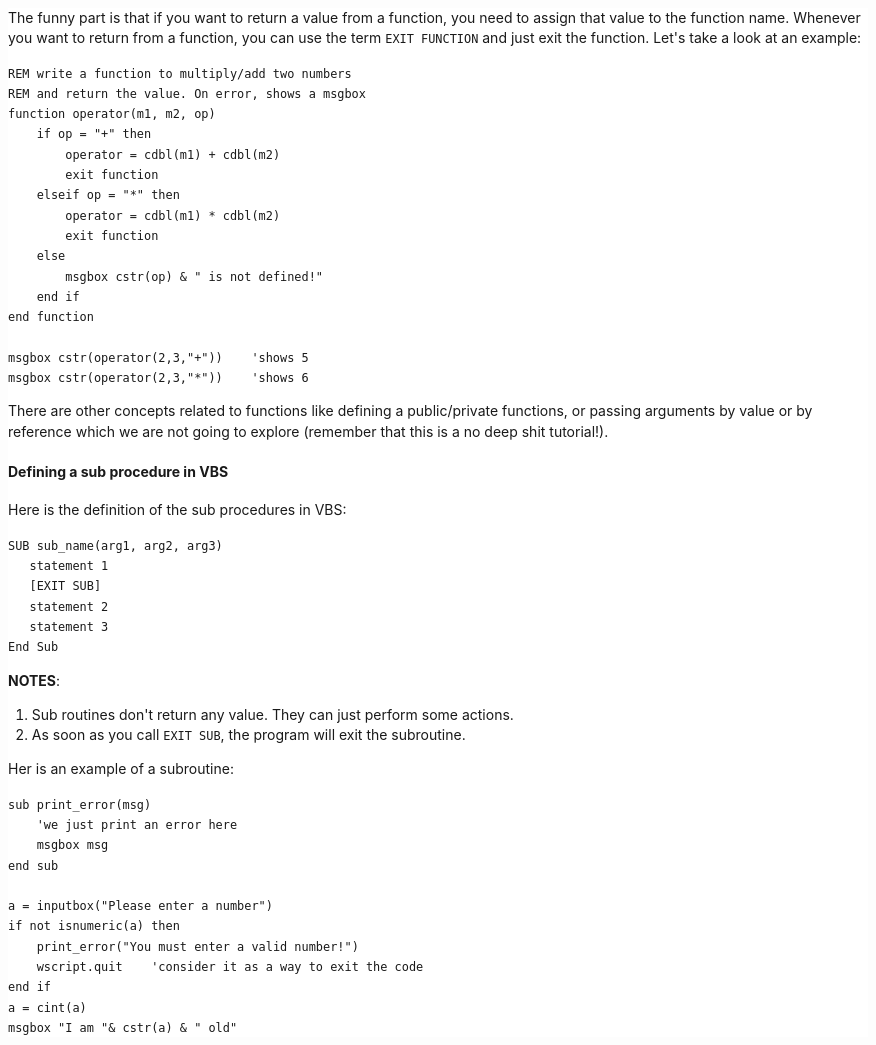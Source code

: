 The funny part is that if you want to return a value from a function, you need to assign 
that value to the function name. Whenever you want to return from a function, you can 
use the term `EXIT FUNCTION` and just exit the function. Let's take a look at an example:

```basic
REM write a function to multiply/add two numbers
REM and return the value. On error, shows a msgbox
function operator(m1, m2, op)
	if op = "+" then
		operator = cdbl(m1) + cdbl(m2)
		exit function
	elseif op = "*" then
		operator = cdbl(m1) * cdbl(m2)
		exit function
	else 
		msgbox cstr(op) & " is not defined!"
	end if
end function

msgbox cstr(operator(2,3,"+"))    'shows 5
msgbox cstr(operator(2,3,"*"))	  'shows 6
```

There are other concepts related to functions like defining a public/private functions,
or passing arguments by value or by reference which we are not going to explore
(remember that this is a no deep shit tutorial!).

#### Defining a sub procedure in VBS

Here is the definition of the sub procedures in VBS:

```basic
SUB sub_name(arg1, arg2, arg3)
   statement 1
   [EXIT SUB]
   statement 2 
   statement 3
End Sub
```
**NOTES**:

1. Sub routines don't return any value. They can just perform some actions.
2. As soon as you call `EXIT SUB`, the program will exit the subroutine.

Her is an example of a subroutine:

```basic
sub print_error(msg)
	'we just print an error here
	msgbox msg
end sub

a = inputbox("Please enter a number")
if not isnumeric(a) then
	print_error("You must enter a valid number!")
	wscript.quit	'consider it as a way to exit the code
end if
a = cint(a)
msgbox "I am "& cstr(a) & " old"
```
